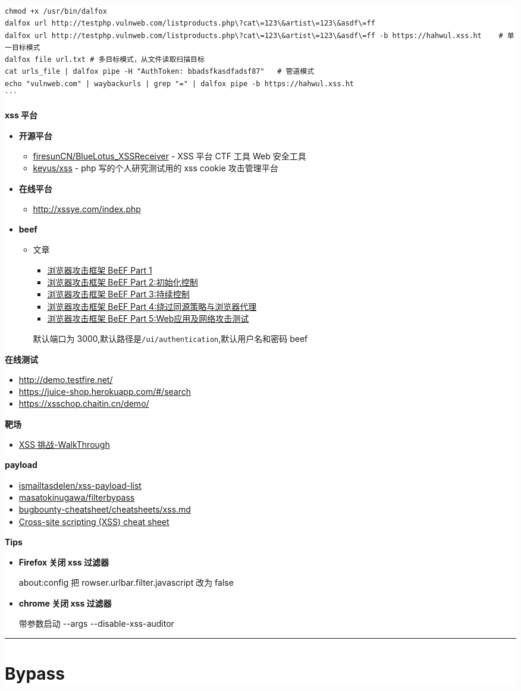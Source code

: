     chmod +x /usr/bin/dalfox
    dalfox url http://testphp.vulnweb.com/listproducts.php\?cat\=123\&artist\=123\&asdf\=ff
    dalfox url http://testphp.vulnweb.com/listproducts.php\?cat\=123\&artist\=123\&asdf\=ff -b https://hahwul.xss.ht    # 单一目标模式
    dalfox file url.txt # 多目标模式，从文件读取扫描目标
    cat urls_file | dalfox pipe -H "AuthToken: bbadsfkasdfadsf87"   # 管道模式
    echo "vulnweb.com" | waybackurls | grep "=" | dalfox pipe -b https://hahwul.xss.ht
    ```

**xss 平台**
- **开源平台**
    - [firesunCN/BlueLotus_XSSReceiver](https://github.com/firesunCN/BlueLotus_XSSReceiver) - XSS 平台 CTF 工具 Web 安全工具
    - [keyus/xss](https://github.com/keyus/xss) - php 写的个人研究测试用的 xss cookie 攻击管理平台

- **在线平台**
    - http://xssye.com/index.php

- **beef**
    - 文章
        - [浏览器攻击框架 BeEF Part 1](https://www.freebuf.com/articles/web/175755.html)
        - [浏览器攻击框架 BeEF Part 2:初始化控制](https://www.freebuf.com/articles/web/176139.html)
        - [浏览器攻击框架 BeEF Part 3:持续控制](https://www.freebuf.com/articles/web/176550.html)
        - [浏览器攻击框架 BeEF Part 4:绕过同源策略与浏览器代理](https://www.freebuf.com/articles/web/176873.html)
        - [浏览器攻击框架 BeEF Part 5:Web应用及网络攻击测试](https://www.freebuf.com/articles/web/176912.html)

        默认端口为 3000,默认路径是`/ui/authentication`,默认用户名和密码 beef

**在线测试**
- http://demo.testfire.net/
- https://juice-shop.herokuapp.com/#/search
- https://xsschop.chaitin.cn/demo/

**靶场**
- [XSS 挑战-WalkThrough](../靶场/XSS挑战-WalkThrough.md)

**payload**
- [ismailtasdelen/xss-payload-list](https://github.com/ismailtasdelen/xss-payload-list)
- [masatokinugawa/filterbypass](https://github.com/masatokinugawa/filterbypass/wiki/Browser's-XSS-Filter-Bypass-Cheat-Sheet)
- [bugbounty-cheatsheet/cheatsheets/xss.md](https://github.com/EdOverflow/bugbounty-cheatsheet/blob/master/cheatsheets/xss.md)
- [Cross-site scripting (XSS) cheat sheet](https://portswigger.net/web-security/cross-site-scripting/cheat-sheet)

**Tips**
- **Firefox 关闭 xss 过滤器**

    about:config 把 rowser.urlbar.filter.javascript 改为 false

- **chrome 关闭 xss 过滤器**

    带参数启动 --args --disable-xss-auditor

---

# Bypass
